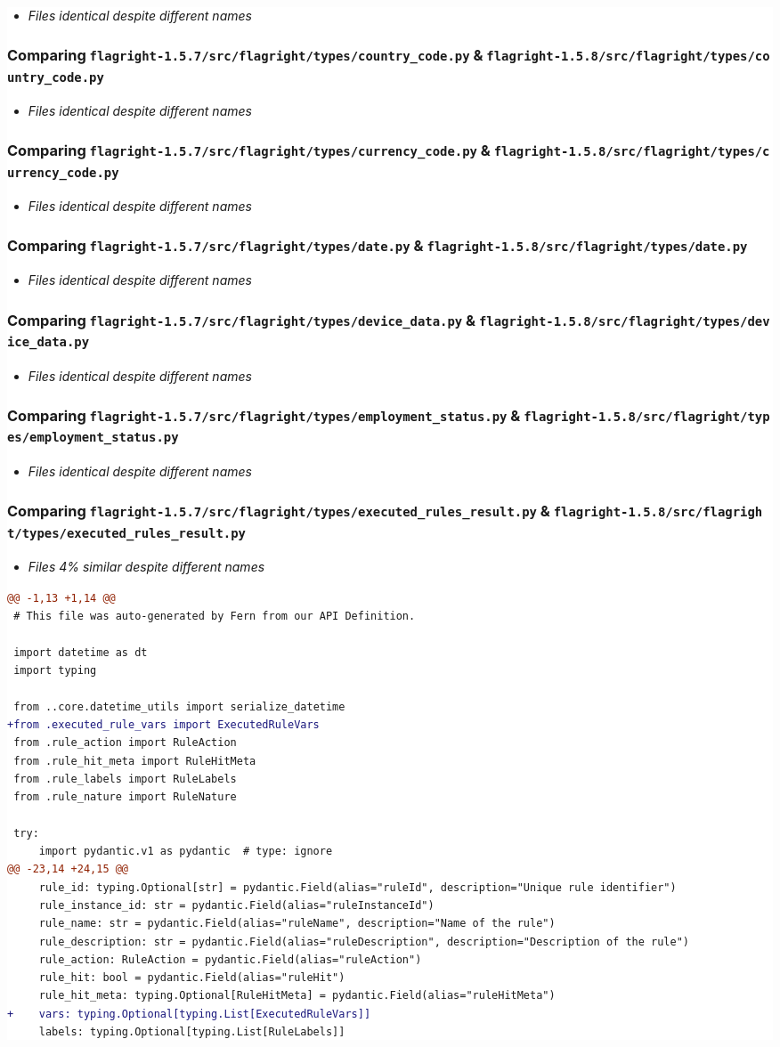  * *Files identical despite different names*

### Comparing `flagright-1.5.7/src/flagright/types/country_code.py` & `flagright-1.5.8/src/flagright/types/country_code.py`

 * *Files identical despite different names*

### Comparing `flagright-1.5.7/src/flagright/types/currency_code.py` & `flagright-1.5.8/src/flagright/types/currency_code.py`

 * *Files identical despite different names*

### Comparing `flagright-1.5.7/src/flagright/types/date.py` & `flagright-1.5.8/src/flagright/types/date.py`

 * *Files identical despite different names*

### Comparing `flagright-1.5.7/src/flagright/types/device_data.py` & `flagright-1.5.8/src/flagright/types/device_data.py`

 * *Files identical despite different names*

### Comparing `flagright-1.5.7/src/flagright/types/employment_status.py` & `flagright-1.5.8/src/flagright/types/employment_status.py`

 * *Files identical despite different names*

### Comparing `flagright-1.5.7/src/flagright/types/executed_rules_result.py` & `flagright-1.5.8/src/flagright/types/executed_rules_result.py`

 * *Files 4% similar despite different names*

```diff
@@ -1,13 +1,14 @@
 # This file was auto-generated by Fern from our API Definition.
 
 import datetime as dt
 import typing
 
 from ..core.datetime_utils import serialize_datetime
+from .executed_rule_vars import ExecutedRuleVars
 from .rule_action import RuleAction
 from .rule_hit_meta import RuleHitMeta
 from .rule_labels import RuleLabels
 from .rule_nature import RuleNature
 
 try:
     import pydantic.v1 as pydantic  # type: ignore
@@ -23,14 +24,15 @@
     rule_id: typing.Optional[str] = pydantic.Field(alias="ruleId", description="Unique rule identifier")
     rule_instance_id: str = pydantic.Field(alias="ruleInstanceId")
     rule_name: str = pydantic.Field(alias="ruleName", description="Name of the rule")
     rule_description: str = pydantic.Field(alias="ruleDescription", description="Description of the rule")
     rule_action: RuleAction = pydantic.Field(alias="ruleAction")
     rule_hit: bool = pydantic.Field(alias="ruleHit")
     rule_hit_meta: typing.Optional[RuleHitMeta] = pydantic.Field(alias="ruleHitMeta")
+    vars: typing.Optional[typing.List[ExecutedRuleVars]]
     labels: typing.Optional[typing.List[RuleLabels]]
```